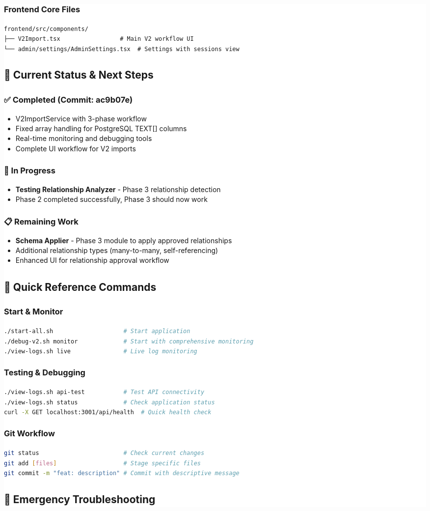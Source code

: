 ### Frontend Core Files
```
frontend/src/components/
├── V2Import.tsx                 # Main V2 workflow UI
└── admin/settings/AdminSettings.tsx  # Settings with sessions view
```

## 🎯 Current Status & Next Steps

### ✅ Completed (Commit: ac9b07e)
- V2ImportService with 3-phase workflow
- Fixed array handling for PostgreSQL TEXT[] columns
- Real-time monitoring and debugging tools
- Complete UI workflow for V2 imports

### 🔄 In Progress
- **Testing Relationship Analyzer** - Phase 3 relationship detection
- Phase 2 completed successfully, Phase 3 should now work

### 📋 Remaining Work
- **Schema Applier** - Phase 3 module to apply approved relationships
- Additional relationship types (many-to-many, self-referencing)
- Enhanced UI for relationship approval workflow

## 🔧 Quick Reference Commands

### Start & Monitor
```bash
./start-all.sh                    # Start application
./debug-v2.sh monitor             # Start with comprehensive monitoring
./view-logs.sh live               # Live log monitoring
```

### Testing & Debugging
```bash
./view-logs.sh api-test           # Test API connectivity
./view-logs.sh status             # Check application status
curl -X GET localhost:3001/api/health  # Quick health check
```

### Git Workflow
```bash
git status                        # Check current changes
git add [files]                   # Stage specific files
git commit -m "feat: description" # Commit with descriptive message
```

## 🚨 Emergency Troubleshooting
